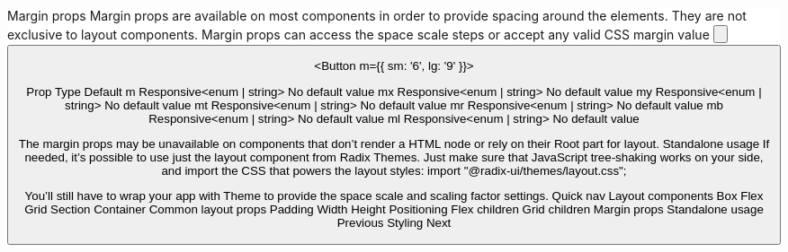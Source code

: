 Margin props
Margin props are available on most components in order to provide spacing around the elements. They are not exclusive to layout components.
Margin props can access the 
space scale steps
 or accept any valid 
CSS margin value
<Button m="4" />

<Button m="100px">

<Button m={{ sm: '6', lg: '9' }}>

Prop
Type
Default
m
Responsive<enum | string>
No default value
mx
Responsive<enum | string>
No default value
my
Responsive<enum | string>
No default value
mt
Responsive<enum | string>
No default value
mr
Responsive<enum | string>
No default value
mb
Responsive<enum | string>
No default value
ml
Responsive<enum | string>
No default value

The margin props may be unavailable on components that don’t render a HTML node or rely on their Root part for layout.
Standalone usage
If needed, it’s possible to use just the layout component from Radix Themes. Just make sure that JavaScript tree-shaking works on your side, and import the CSS that powers the layout styles:
import "@radix-ui/themes/layout.css";

You’ll still have to wrap your app with Theme to provide the space scale and scaling factor settings.
Quick nav
Layout components
Box
Flex
Grid
Section
Container
Common layout props
Padding
Width
Height
Positioning
Flex children
Grid children
Margin props
Standalone usage
Previous
Styling
Next